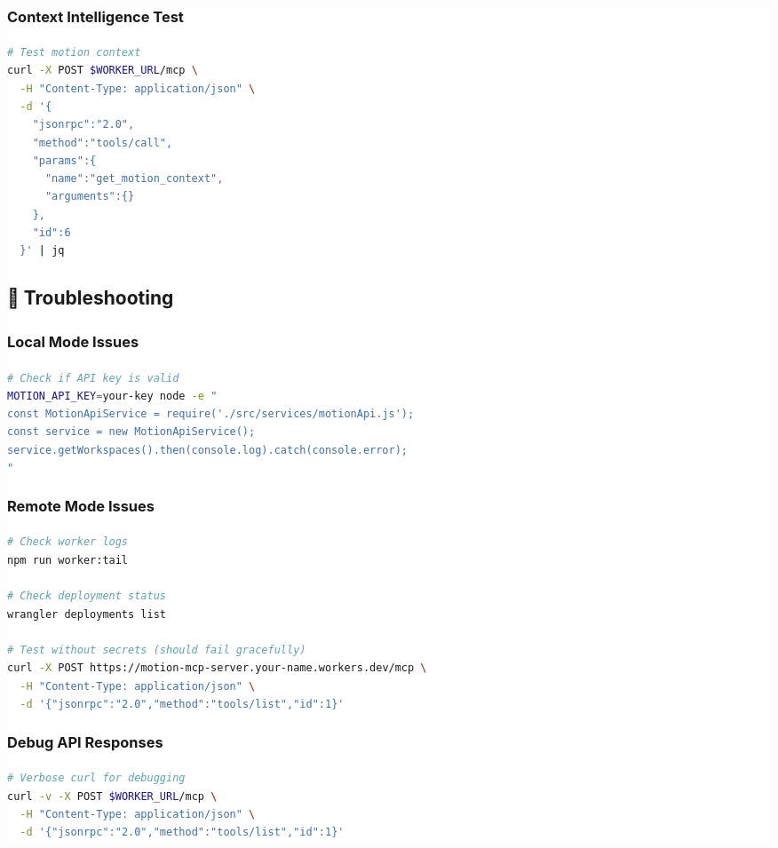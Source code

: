 ### Context Intelligence Test

```bash
# Test motion context
curl -X POST $WORKER_URL/mcp \
  -H "Content-Type: application/json" \
  -d '{
    "jsonrpc":"2.0",
    "method":"tools/call",
    "params":{
      "name":"get_motion_context",
      "arguments":{}
    },
    "id":6
  }' | jq
```

## 🐛 Troubleshooting

### Local Mode Issues

```bash
# Check if API key is valid
MOTION_API_KEY=your-key node -e "
const MotionApiService = require('./src/services/motionApi.js');
const service = new MotionApiService();
service.getWorkspaces().then(console.log).catch(console.error);
"
```

### Remote Mode Issues

```bash
# Check worker logs
npm run worker:tail

# Check deployment status
wrangler deployments list

# Test without secrets (should fail gracefully)
curl -X POST https://motion-mcp-server.your-name.workers.dev/mcp \
  -H "Content-Type: application/json" \
  -d '{"jsonrpc":"2.0","method":"tools/list","id":1}'
```

### Debug API Responses

```bash
# Verbose curl for debugging
curl -v -X POST $WORKER_URL/mcp \
  -H "Content-Type: application/json" \
  -d '{"jsonrpc":"2.0","method":"tools/list","id":1}'
```

